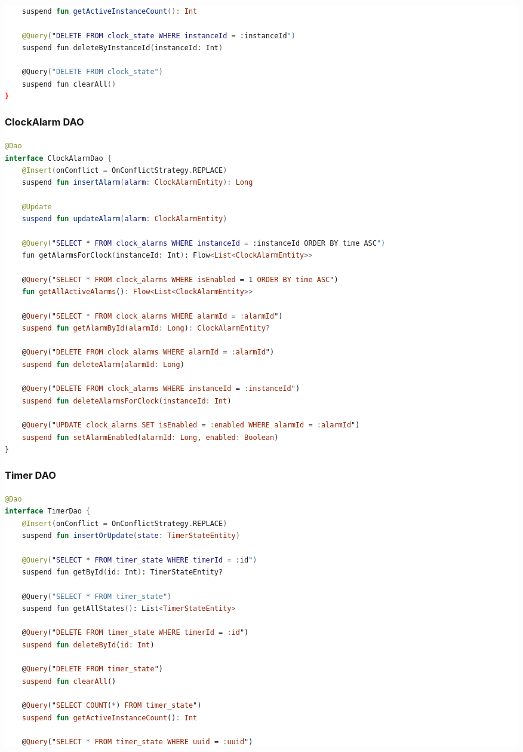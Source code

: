 ```kotlin
    suspend fun getActiveInstanceCount(): Int
    
    @Query("DELETE FROM clock_state WHERE instanceId = :instanceId")
    suspend fun deleteByInstanceId(instanceId: Int)
    
    @Query("DELETE FROM clock_state")
    suspend fun clearAll()
}
```

### **ClockAlarm DAO**
```kotlin
@Dao
interface ClockAlarmDao {
    @Insert(onConflict = OnConflictStrategy.REPLACE)
    suspend fun insertAlarm(alarm: ClockAlarmEntity): Long
    
    @Update
    suspend fun updateAlarm(alarm: ClockAlarmEntity)
    
    @Query("SELECT * FROM clock_alarms WHERE instanceId = :instanceId ORDER BY time ASC")
    fun getAlarmsForClock(instanceId: Int): Flow<List<ClockAlarmEntity>>
    
    @Query("SELECT * FROM clock_alarms WHERE isEnabled = 1 ORDER BY time ASC")
    fun getAllActiveAlarms(): Flow<List<ClockAlarmEntity>>
    
    @Query("SELECT * FROM clock_alarms WHERE alarmId = :alarmId")
    suspend fun getAlarmById(alarmId: Long): ClockAlarmEntity?
    
    @Query("DELETE FROM clock_alarms WHERE alarmId = :alarmId")
    suspend fun deleteAlarm(alarmId: Long)
    
    @Query("DELETE FROM clock_alarms WHERE instanceId = :instanceId")
    suspend fun deleteAlarmsForClock(instanceId: Int)
    
    @Query("UPDATE clock_alarms SET isEnabled = :enabled WHERE alarmId = :alarmId")
    suspend fun setAlarmEnabled(alarmId: Long, enabled: Boolean)
}
```

### **Timer DAO**
```kotlin
@Dao
interface TimerDao {
    @Insert(onConflict = OnConflictStrategy.REPLACE)
    suspend fun insertOrUpdate(state: TimerStateEntity)
    
    @Query("SELECT * FROM timer_state WHERE timerId = :id")
    suspend fun getById(id: Int): TimerStateEntity?
    
    @Query("SELECT * FROM timer_state")
    suspend fun getAllStates(): List<TimerStateEntity>
    
    @Query("DELETE FROM timer_state WHERE timerId = :id")
    suspend fun deleteById(id: Int)
    
    @Query("DELETE FROM timer_state")
    suspend fun clearAll()
    
    @Query("SELECT COUNT(*) FROM timer_state")
    suspend fun getActiveInstanceCount(): Int
    
    @Query("SELECT * FROM timer_state WHERE uuid = :uuid")
```